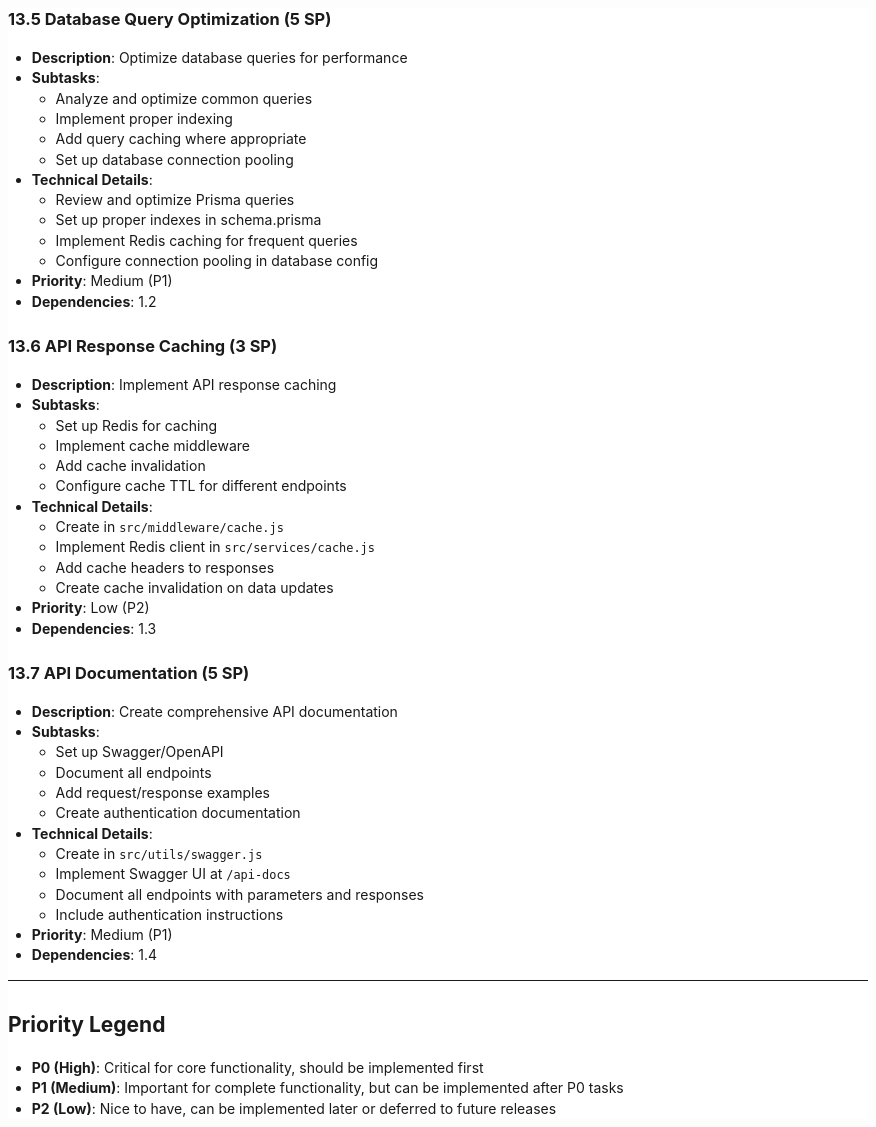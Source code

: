 ### 13.5 Database Query Optimization (5 SP)
- **Description**: Optimize database queries for performance
- **Subtasks**:
  - Analyze and optimize common queries
  - Implement proper indexing
  - Add query caching where appropriate
  - Set up database connection pooling
- **Technical Details**:
  - Review and optimize Prisma queries
  - Set up proper indexes in schema.prisma
  - Implement Redis caching for frequent queries
  - Configure connection pooling in database config
- **Priority**: Medium (P1)
- **Dependencies**: 1.2

### 13.6 API Response Caching (3 SP)
- **Description**: Implement API response caching
- **Subtasks**:
  - Set up Redis for caching
  - Implement cache middleware
  - Add cache invalidation
  - Configure cache TTL for different endpoints
- **Technical Details**:
  - Create in `src/middleware/cache.js`
  - Implement Redis client in `src/services/cache.js`
  - Add cache headers to responses
  - Create cache invalidation on data updates
- **Priority**: Low (P2)
- **Dependencies**: 1.3

### 13.7 API Documentation (5 SP)
- **Description**: Create comprehensive API documentation
- **Subtasks**:
  - Set up Swagger/OpenAPI
  - Document all endpoints
  - Add request/response examples
  - Create authentication documentation
- **Technical Details**:
  - Create in `src/utils/swagger.js`
  - Implement Swagger UI at `/api-docs`
  - Document all endpoints with parameters and responses
  - Include authentication instructions
- **Priority**: Medium (P1)
- **Dependencies**: 1.4

---

## Priority Legend

- **P0 (High)**: Critical for core functionality, should be implemented first
- **P1 (Medium)**: Important for complete functionality, but can be implemented after P0 tasks
- **P2 (Low)**: Nice to have, can be implemented later or deferred to future releases
